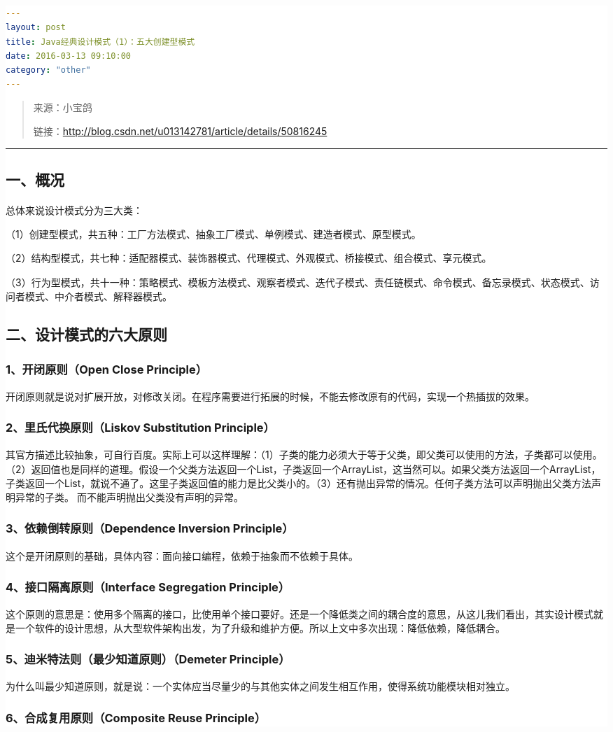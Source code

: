 ```yaml
---
layout: post
title: Java经典设计模式（1）：五大创建型模式
date: 2016-03-13 09:10:00
category: "other"
---
```





> 来源：小宝鸽
> 
> 链接：http://blog.csdn.net/u013142781/article/details/50816245

---------------------------------

## 一、概况 ##

总体来说设计模式分为三大类：

（1）创建型模式，共五种：工厂方法模式、抽象工厂模式、单例模式、建造者模式、原型模式。

（2）结构型模式，共七种：适配器模式、装饰器模式、代理模式、外观模式、桥接模式、组合模式、享元模式。

（3）行为型模式，共十一种：策略模式、模板方法模式、观察者模式、迭代子模式、责任链模式、命令模式、备忘录模式、状态模式、访问者模式、中介者模式、解释器模式。

## 二、设计模式的六大原则 ##

### 1、开闭原则（Open Close Principle） ###

开闭原则就是说对扩展开放，对修改关闭。在程序需要进行拓展的时候，不能去修改原有的代码，实现一个热插拔的效果。

### 2、里氏代换原则（Liskov Substitution Principle） ###

其官方描述比较抽象，可自行百度。实际上可以这样理解：（1）子类的能力必须大于等于父类，即父类可以使用的方法，子类都可以使用。（2）返回值也是同样的道理。假设一个父类方法返回一个List，子类返回一个ArrayList，这当然可以。如果父类方法返回一个ArrayList，子类返回一个List，就说不通了。这里子类返回值的能力是比父类小的。（3）还有抛出异常的情况。任何子类方法可以声明抛出父类方法声明异常的子类。
而不能声明抛出父类没有声明的异常。

### 3、依赖倒转原则（Dependence Inversion Principle） ###

这个是开闭原则的基础，具体内容：面向接口编程，依赖于抽象而不依赖于具体。

### 4、接口隔离原则（Interface Segregation Principle） ###

这个原则的意思是：使用多个隔离的接口，比使用单个接口要好。还是一个降低类之间的耦合度的意思，从这儿我们看出，其实设计模式就是一个软件的设计思想，从大型软件架构出发，为了升级和维护方便。所以上文中多次出现：降低依赖，降低耦合。

### 5、迪米特法则（最少知道原则）（Demeter Principle） ###

为什么叫最少知道原则，就是说：一个实体应当尽量少的与其他实体之间发生相互作用，使得系统功能模块相对独立。

### 6、合成复用原则（Composite Reuse Principle） ###
